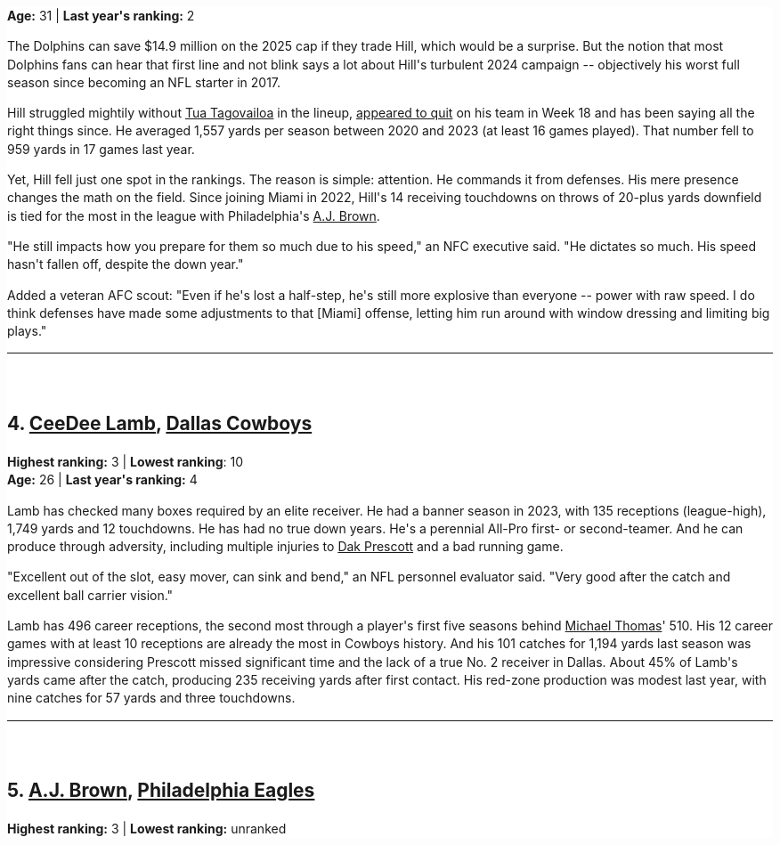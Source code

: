 <strong>Age:</strong> 31 | <strong>Last year's ranking:</strong> 2</p><p>The Dolphins can save $14.9 million on the 2025 cap if they trade Hill, which would be a surprise. But the notion that most Dolphins fans can hear that first line and not blink says a lot about Hill's turbulent 2024 campaign -- objectively his worst full season since becoming an NFL starter in 2017.</p><p>Hill struggled mightily without <a data-player-guid="3858bbe0-6348-e3ef-5d9f-2dd2acb46f44" href="https://www.espn.com/nfl/player/_/id/4241479/tua-tagovailoa">Tua Tagovailoa</a> in the lineup, <a href="https://www.espn.com/nfl/story/_/id/43737210/dolphins-wr-tyreek-hill-loves-miami-apologizes-comments">appeared to quit</a> on his team in Week 18 and has been saying all the right things since. He averaged 1,557 yards per season between 2020 and 2023 (at least 16 games played). That number fell to 959 yards in 17 games last year.</p><p>Yet, Hill fell just one spot in the rankings. The reason is simple: attention. He commands it from defenses. His mere presence changes the math on the field. Since joining Miami in 2022, Hill's 14 receiving touchdowns on throws of 20-plus yards downfield is tied for the most in the league with Philadelphia's <a data-player-guid="53cf1afe-22f9-ea1f-7d9b-a992d25c8ac5" href="https://www.espn.com/nfl/player/_/id/4047646/aj-brown">A.J. Brown</a>.</p><p>"He still impacts how you prepare for them so much due to his speed," an NFC executive said. "He dictates so much. His speed hasn't fallen off, despite the down year."</p><p>Added a veteran AFC scout: "Even if he's lost a half-step, he's still more explosive than everyone -- power with raw speed. I do think defenses have made some adjustments to that [Miami] offense, letting him run around with window dressing and limiting big plays."</p><hr><p><img alt="" src="https://a.espncdn.com/combiner/i?img=/i/headshots/nfl/players/full/4241389.png&amp;w=43&amp;h=60&amp;scale=crop&amp;background=0xcccccc&amp;transparent=false"></p><h2>4. <a data-player-guid="2994891b-8927-33cb-6999-e809560d0545" href="https://www.espn.com/nfl/player/_/id/4241389/ceedee-lamb">CeeDee Lamb</a>, <a data-clubhouse-guid="b0fc8fb7-9dbe-e574-9008-6f0ee7c6b234" href="https://www.espn.com/nfl/team/_/name/dal/dallas-cowboys">Dallas Cowboys</a></h2><p><strong>Highest ranking:</strong> 3 | <strong>Lowest ranking</strong>: 10<br>
<strong>Age:</strong> 26 | <strong>Last year's ranking:</strong> 4</p><p>Lamb has checked many boxes required by an elite receiver. He had a banner season in 2023, with 135 receptions (league-high), 1,749 yards and 12 touchdowns. He has had no true down years. He's a perennial All-Pro first- or second-teamer. And he can produce through adversity, including multiple injuries to <a data-player-guid="5f09781b-6b0b-7325-049b-a91e60d794e6" href="https://www.espn.com/nfl/player/_/id/2577417/dak-prescott">Dak Prescott</a> and a bad running game.</p><p>"Excellent out of the slot, easy mover, can sink and bend," an NFL personnel evaluator said. "Very good after the catch and excellent ball carrier vision."</p><p>Lamb has 496 career receptions, the second most through a player's first five seasons behind <a data-player-guid="502f38a3-29d0-b097-d49d-fad6181a3de5" href="https://www.espn.com/nfl/player/_/id/2976316/michael-thomas">Michael Thomas</a>' 510. His 12 career games with at least 10 receptions are already the most in Cowboys history. And his 101 catches for 1,194 yards last season was impressive considering Prescott missed significant time and the lack of a true No. 2 receiver in Dallas. About 45% of Lamb's yards came after the catch, producing 235 receiving yards after first contact. His red-zone production was modest last year, with nine catches for 57 yards and three touchdowns.</p><hr><p><img alt="" src="https://a.espncdn.com/combiner/i?img=/i/headshots/nfl/players/full/4047646.png&amp;w=43&amp;h=60&amp;scale=crop&amp;background=0xcccccc&amp;transparent=false"></p><h2>5. <a data-player-guid="53cf1afe-22f9-ea1f-7d9b-a992d25c8ac5" href="https://www.espn.com/nfl/player/_/id/4047646/aj-brown">A.J. Brown</a>, <a data-clubhouse-guid="d1a9b001-1df7-fbd7-ae4c-6ca7065286ec" href="https://www.espn.com/nfl/team/_/name/phi/philadelphia-eagles">Philadelphia Eagles</a></h2><p><strong>Highest ranking:</strong> 3 | <strong>Lowest ranking:</strong> unranked<br>